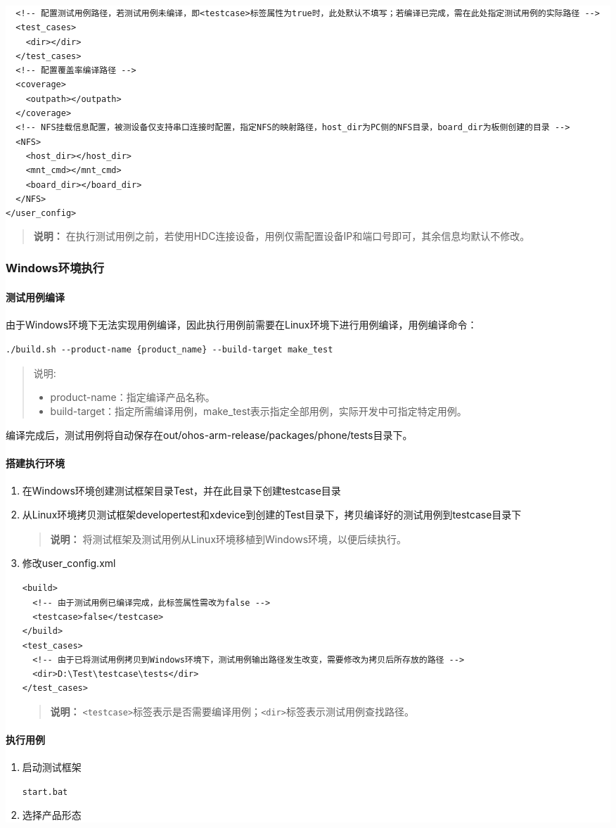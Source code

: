 ```
  <!-- 配置测试用例路径，若测试用例未编译，即<testcase>标签属性为true时，此处默认不填写；若编译已完成，需在此处指定测试用例的实际路径 -->
  <test_cases>
    <dir></dir>
  </test_cases>
  <!-- 配置覆盖率编译路径 -->
  <coverage>
    <outpath></outpath>
  </coverage>
  <!-- NFS挂载信息配置，被测设备仅支持串口连接时配置，指定NFS的映射路径，host_dir为PC侧的NFS目录，board_dir为板侧创建的目录 -->
  <NFS>
    <host_dir></host_dir>
    <mnt_cmd></mnt_cmd>
    <board_dir></board_dir>
  </NFS>
</user_config>
```
>**说明：** 在执行测试用例之前，若使用HDC连接设备，用例仅需配置设备IP和端口号即可，其余信息均默认不修改。

### Windows环境执行
#### 测试用例编译

由于Windows环境下无法实现用例编译，因此执行用例前需要在Linux环境下进行用例编译，用例编译命令：
```
./build.sh --product-name {product_name} --build-target make_test
```
>说明: 
> - product-name：指定编译产品名称。
> - build-target：指定所需编译用例，make_test表示指定全部用例，实际开发中可指定特定用例。

编译完成后，测试用例将自动保存在out/ohos-arm-release/packages/phone/tests目录下。

#### 搭建执行环境
1. 在Windows环境创建测试框架目录Test，并在此目录下创建testcase目录

2. 从Linux环境拷贝测试框架developertest和xdevice到创建的Test目录下，拷贝编译好的测试用例到testcase目录下
	>**说明：** 将测试框架及测试用例从Linux环境移植到Windows环境，以便后续执行。

3. 修改user_config.xml
	```
	<build>
	  <!-- 由于测试用例已编译完成，此标签属性需改为false -->
	  <testcase>false</testcase>
	</build>
	<test_cases>
	  <!-- 由于已将测试用例拷贝到Windows环境下，测试用例输出路径发生改变，需要修改为拷贝后所存放的路径 -->
	  <dir>D:\Test\testcase\tests</dir>
	</test_cases>
	```
	>**说明：** `<testcase>`标签表示是否需要编译用例；`<dir>`标签表示测试用例查找路径。

#### 执行用例
1. 启动测试框架
	```
	start.bat
	```
2. 选择产品形态
